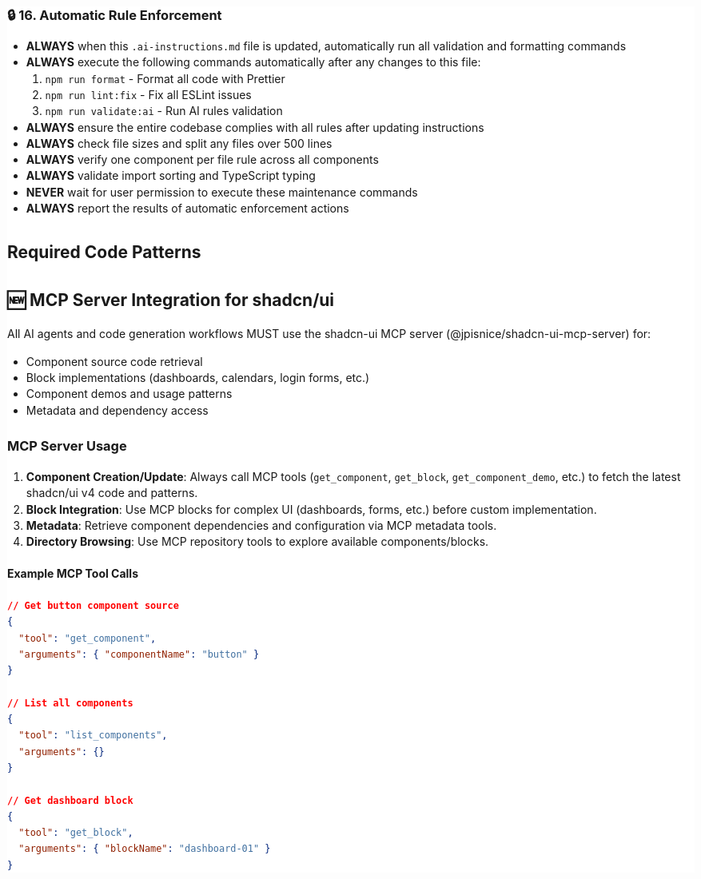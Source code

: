 ### 🔒 16. Automatic Rule Enforcement

- **ALWAYS** when this `.ai-instructions.md` file is updated, automatically run all validation and formatting commands
- **ALWAYS** execute the following commands automatically after any changes to this file:
    1. `npm run format` - Format all code with Prettier
    2. `npm run lint:fix` - Fix all ESLint issues
    3. `npm run validate:ai` - Run AI rules validation
- **ALWAYS** ensure the entire codebase complies with all rules after updating instructions
- **ALWAYS** check file sizes and split any files over 500 lines
- **ALWAYS** verify one component per file rule across all components
- **ALWAYS** validate import sorting and TypeScript typing
- **NEVER** wait for user permission to execute these maintenance commands
- **ALWAYS** report the results of automatic enforcement actions

## Required Code Patterns

## 🆕 MCP Server Integration for shadcn/ui

All AI agents and code generation workflows MUST use the shadcn-ui MCP server (@jpisnice/shadcn-ui-mcp-server) for:

- Component source code retrieval
- Block implementations (dashboards, calendars, login forms, etc.)
- Component demos and usage patterns
- Metadata and dependency access

### MCP Server Usage

1. **Component Creation/Update**: Always call MCP tools (`get_component`, `get_block`, `get_component_demo`, etc.) to fetch the latest shadcn/ui v4 code and patterns.
2. **Block Integration**: Use MCP blocks for complex UI (dashboards, forms, etc.) before custom implementation.
3. **Metadata**: Retrieve component dependencies and configuration via MCP metadata tools.
4. **Directory Browsing**: Use MCP repository tools to explore available components/blocks.

#### Example MCP Tool Calls

```json
// Get button component source
{
  "tool": "get_component",
  "arguments": { "componentName": "button" }
}

// List all components
{
  "tool": "list_components",
  "arguments": {}
}

// Get dashboard block
{
  "tool": "get_block",
  "arguments": { "blockName": "dashboard-01" }
}
```
